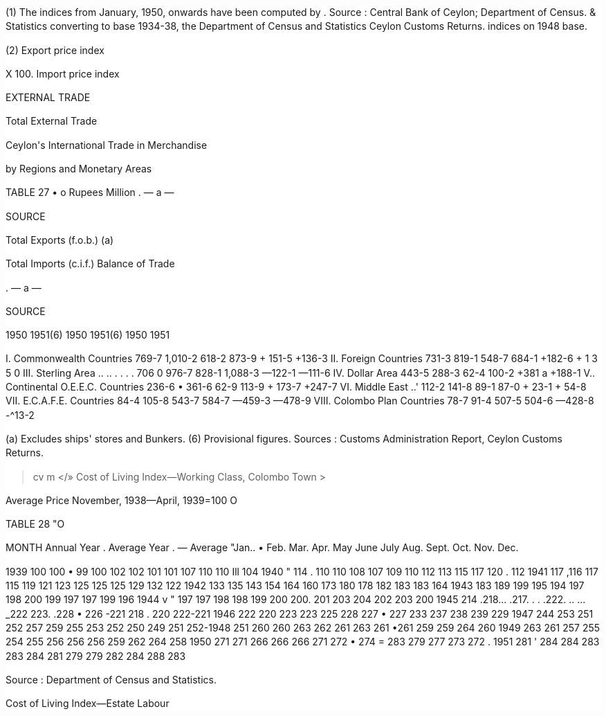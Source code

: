 (1) The indices from January, 1950, onwards have been computed by . Source : Central Bank of Ceylon; Department of Census. & Statistics converting to base 1934-38, the Department of Census and Statistics Ceylon Customs Returns. indices on 1948 base.

(2) Export price index

X 100. Import price index

EXTERNAL TRADE

Total External Trade

Ceylon's International Trade in Merchandise

by Regions and Monetary Areas

TABLE 27 • o Rupees Million . — a —

SOURCE

Total Exports (f.o.b.) (a)

Total Imports (c.i.f.) Balance of Trade

. — a —

SOURCE

1950 1951(6) 1950 1951(6) 1950 1951

I. Commonwealth Countries 769-7 1,010-2 618-2 873-9 + 151-5 +136-3 II. Foreign Countries 731-3 819-1 548-7 684-1 +182-6 + 1 3 5 0 III. Sterling Area .. .. . . . . 706 0 976-7 828-1 1,088-3 —122-1 —111-6 IV. Dollar Area 443-5 288-3 62-4 100-2 +381 a +188-1 V.. Continental O.E.E.C. Countries 236-6 • 361-6 62-9 113-9 + 173-7 +247-7 VI. Middle East ..' 112-2 141-8 89-1 87-0 + 23-1 + 54-8 VII. E.C.A.F.E. Countries 84-4 105-8 543-7 584-7 —459-3 —478-9 VIII. Colombo Plan Countries 78-7 91-4 507-5 504-6 —428-8 -^13-2

(a) Excludes ships' stores and Bunkers. (6) Provisional figures. Sources : Customs Administration Report, Ceylon Customs Returns.

> cv m </» Cost of Living Index—Working Class, Colombo Town >

Average Price November, 1938—April, 1939=100 O

TABLE 28 "O

MONTH Annual Year . Average Year . — Average "Jan.. • Feb. Mar. Apr. May June July Aug. Sept. Oct. Nov. Dec.

1939 100 100 • 99 100 102 102 101 101 107 110 110 Ill 104 1940 " 114 . 110 110 108 107 109 110 112 113 115 117 120 . 112 1941 117 ,116 117 115 119 121 123 125 125 125 129 132 122 1942 133 135 143 154 164 160 173 180 178 182 183 183 164 1943 183 189 199 195 194 197 198 200 199 197 197 199 196 1944 v " 197 197 198 198 199 200 200. 201 203 204 202 203 200 1945 214 .218... .217. . . .222. .. ... _222 223. .228 • 226 -221 218 . 220 222-221 1946 222 220 223 223 225 228 227 • 227 233 237 238 239 229 1947 244 253 251 252 257 259 255 253 252 250 249 251 252-1948 251 260 260 263 262 261 263 261 •261 259 259 264 260 1949 263 261 257 255 254 255 256 256 256 259 262 264 258 1950 271 271 266 266 266 271 272 • 274 = 283 279 277 273 272 . 1951 281 ' 284 284 283 283 284 281 279 279 282 284 288 283

Source : Department of Census and Statistics.

Cost of Living Index—Estate Labour
